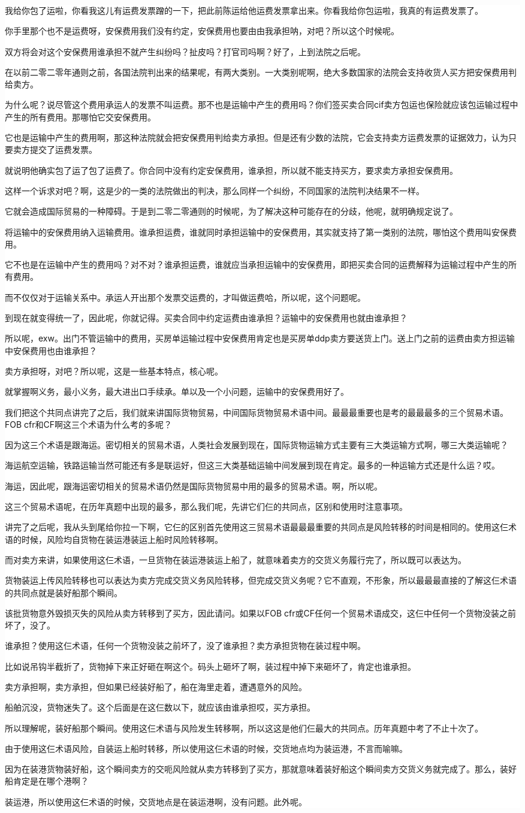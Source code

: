 我给你包了运啦，你看我这儿有运费发票蹭的一下，把此前陈运给他运费发票拿出来。你看我给你包运啦，我真的有运费发票了。

你手里那个也不是运费呀，安保费用我们没有约定，安保费用也要由由我承担呐，对吧？所以这个时候呢。

双方将会对这个安保费用谁承担不就产生纠纷吗？扯皮吗？打官司吗啊？好了，上到法院之后呢。

在以前二零二零年通则之前，各国法院判出来的结果呢，有两大类别。一大类别呢啊，绝大多数国家的法院会支持收货人买方把安保费用判给卖方。

为什么呢？说尽管这个费用承运人的发票不叫运费。那不也是运输中产生的费用吗？你们签买卖合同cif卖方包运也保险就应该包运输过程中产生的所有费用。那哪怕它交安保费用。

它也是运输中产生的费用啊，那这种法院就会把安保费用判给卖方承担。但是还有少数的法院，它会支持卖方运费发票的证据效力，认为只要卖方提交了运费发票。

就说明他确实包了运了包了运费了。你合同中没有约定安保费用，谁承担，所以就不能支持买方，要求卖方承担安保费用。

这样一个诉求对吧？啊，这是少的一类的法院做出的判决，那么同样一个纠纷，不同国家的法院判决结果不一样。

它就会造成国际贸易的一种障碍。于是到二零二零通则的时候呢，为了解决这种可能存在的分歧，他呢，就明确规定说了。

将运输中的安保费用纳入运输费用。谁承担运费，谁就同时承担运输中的安保费用，其实就支持了第一类别的法院，哪怕这个费用叫安保费用。

它不也是在运输中产生的费用吗？对不对？谁承担运费，谁就应当承担运输中的安保费用，即把买卖合同的运费解释为运输过程中产生的所有费用。

而不仅仅对于运输关系中。承运人开出那个发票交运费的，才叫做运费哈，所以呢，这个问题呢。

到现在就变得统一了，因此呢，你就记得。买卖合同中约定运费由谁承担？运输中的安保费用也就由谁承担？

所以呢，exw。出门不管运输中的费用，买房单运输过程中安保费用肯定也是买房单ddp卖方要送货上门。送上门之前的运费由卖方担运输中安保费用也由谁承担？

卖方承担呀，对吧？所以呢，这是一些基本特点，核心呢。

就掌握啊义务，最小义务，最大进出口手续承。单以及一个小问题，运输中的安保费用好了。

我们把这个共同点讲完了之后，我们就来讲国际货物贸易，中间国际货物贸易术语中间。最最最重要也是考的最最最多的三个贸易术语。FOB cfr和CF啊这三个术语为什么考的多呢？

因为这三个术语是跟海运。密切相关的贸易术语，人类社会发展到现在，国际货物运输方式主要有三大类运输方式啊，哪三大类运输呢？

海运航空运输，铁路运输当然可能还有多是联运好，但这三大类基础运输中间发展到现在肯定。最多的一种运输方式还是什么运？哎。

海运，因此呢，跟海运密切相关的贸易术语仍然是国际货物贸易中用的最多的贸易术语。啊，所以呢。

这三个贸易术语呢，在历年真题中出现的最多，那么我们呢，先讲它们仨的共同点，区别和使用时注意事项。

讲完了之后呢，我从头到尾给你拉一下啊，它仨的区别首先使用这三贸易术语最最最重要的共同点是风险转移的时间是相同的。使用这仨术语的时候，风险均自货物在装运港装运上船时风险转移啊。

而对卖方来讲，如果使用这仨术语，一旦货物在装运港装运上船了，就意味着卖方的交货义务履行完了，所以既可以表达为。

货物装运上传风险转移也可以表达为卖方完成交货义务风险转移，但完成交货义务呢？它不直观，不形象，所以最最最直接的了解这仨术语的共同点就是装好船那个瞬间。

该批货物意外毁损灭失的风险从卖方转移到了买方，因此请问。如果以FOB cfr或CF任何一个贸易术语成交，这仨中任何一个货物没装之前坏了，没了。

谁承担？使用这仨术语，任何一个货物没装之前坏了，没了谁承担？卖方承担货物在装过程中啊。

比如说吊钩半截折了，货物掉下来正好砸在啊这个。码头上砸坏了啊，装过程中掉下来砸坏了，肯定也谁承担。

卖方承担啊，卖方承担，但如果已经装好船了，船在海里走着，遭遇意外的风险。

船舶沉没，货物迷失了。这个后面是在这仨数以下，就应该由谁承担哎，买方承担。

所以理解呢，装好船那个瞬间。使用这仨术语与风险发生转移啊，所以这这是他们仨最大的共同点。历年真题中考了不止十次了。

由于使用这仨术语风险，自装运上船时转移，所以使用这仨术语的时候，交货地点均为装运港，不言而喻嘛。

因为在装港货物装好船，这个瞬间卖方的交呃风险就从卖方转移到了买方，那就意味着装好船这个瞬间卖方交货义务就完成了。那么，装好船肯定是在哪个港啊？

装运港，所以使用这仨术语的时候，交货地点是在装运港啊，没有问题。此外呢。
